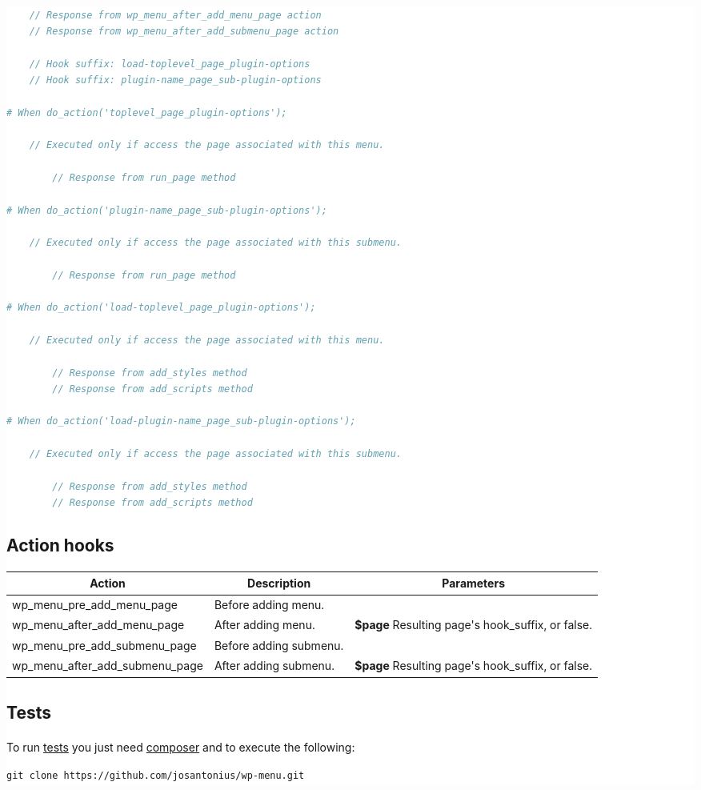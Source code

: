 ```php
    // Response from wp_menu_after_add_menu_page action
    // Response from wp_menu_after_add_submenu_page action
    
    // Hook suffix: load-toplevel_page_plugin-options
    // Hook suffix: plugin-name_page_sub-plugin-options
    
# When do_action('toplevel_page_plugin-options');
    
    // Executed only if access the page associated with this menu.

        // Response from run_page method
    
# When do_action('plugin-name_page_sub-plugin-options');
    
    // Executed only if access the page associated with this submenu.

        // Response from run_page method

# When do_action('load-toplevel_page_plugin-options');
    
    // Executed only if access the page associated with this menu.

        // Response from add_styles method
        // Response from add_scripts method
    
# When do_action('load-plugin-name_page_sub-plugin-options');
    
    // Executed only if access the page associated with this submenu.

        // Response from add_styles method
        // Response from add_scripts method
```

## Action hooks

| Action | Description | Parameters
| --- | --- | --- |
| wp_menu_pre_add_menu_page | Before adding menu. |
| wp_menu_after_add_menu_page | After adding menu. | **$page** Resulting page's hook_suffix, or false.
| wp_menu_pre_add_submenu_page | Before adding submenu. |
| wp_menu_after_add_submenu_page | After adding submenu. | **$page** Resulting page's hook_suffix, or false.

## Tests

To run [tests](tests) you just need [composer](http://getcomposer.org/download/) and to execute the following:

    git clone https://github.com/josantonius/wp-menu.git
    